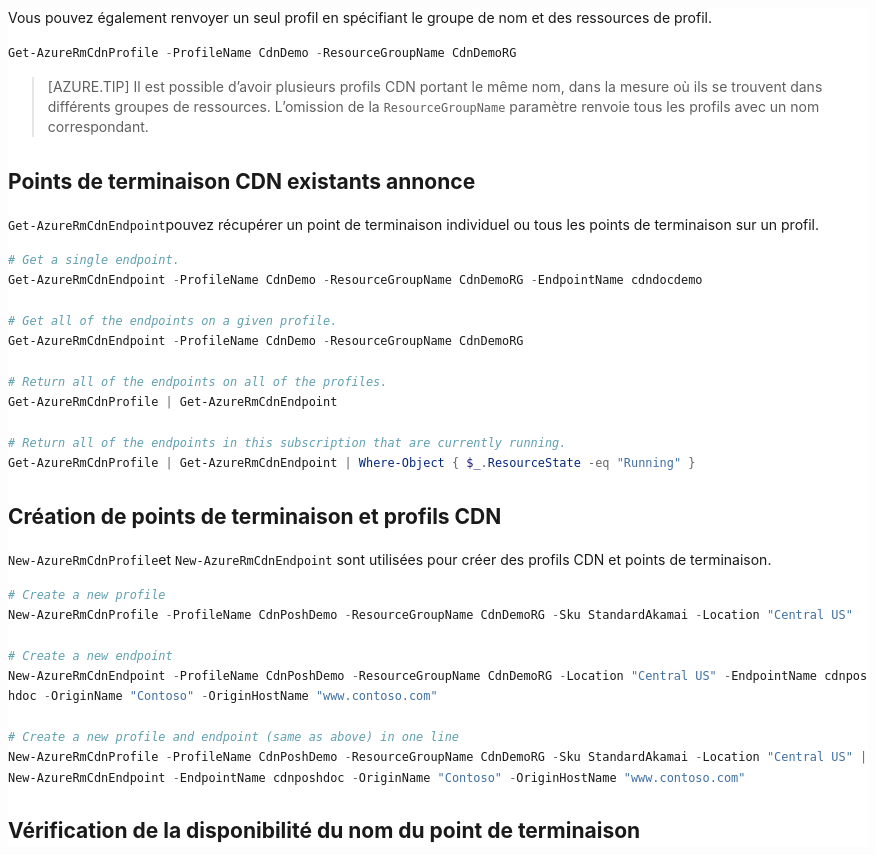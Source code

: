 Vous pouvez également renvoyer un seul profil en spécifiant le groupe de nom et des ressources de profil.

```powershell
Get-AzureRmCdnProfile -ProfileName CdnDemo -ResourceGroupName CdnDemoRG
```

>[AZURE.TIP] Il est possible d’avoir plusieurs profils CDN portant le même nom, dans la mesure où ils se trouvent dans différents groupes de ressources.  L’omission de la `ResourceGroupName` paramètre renvoie tous les profils avec un nom correspondant.

## <a name="listing-existing-cdn-endpoints"></a>Points de terminaison CDN existants annonce

`Get-AzureRmCdnEndpoint`pouvez récupérer un point de terminaison individuel ou tous les points de terminaison sur un profil.  

```powershell
# Get a single endpoint.
Get-AzureRmCdnEndpoint -ProfileName CdnDemo -ResourceGroupName CdnDemoRG -EndpointName cdndocdemo

# Get all of the endpoints on a given profile. 
Get-AzureRmCdnEndpoint -ProfileName CdnDemo -ResourceGroupName CdnDemoRG

# Return all of the endpoints on all of the profiles.
Get-AzureRmCdnProfile | Get-AzureRmCdnEndpoint

# Return all of the endpoints in this subscription that are currently running.
Get-AzureRmCdnProfile | Get-AzureRmCdnEndpoint | Where-Object { $_.ResourceState -eq "Running" }
```

## <a name="creating-cdn-profiles-and-endpoints"></a>Création de points de terminaison et profils CDN

`New-AzureRmCdnProfile`et `New-AzureRmCdnEndpoint` sont utilisées pour créer des profils CDN et points de terminaison.

```powershell
# Create a new profile
New-AzureRmCdnProfile -ProfileName CdnPoshDemo -ResourceGroupName CdnDemoRG -Sku StandardAkamai -Location "Central US"

# Create a new endpoint
New-AzureRmCdnEndpoint -ProfileName CdnPoshDemo -ResourceGroupName CdnDemoRG -Location "Central US" -EndpointName cdnposhdoc -OriginName "Contoso" -OriginHostName "www.contoso.com"

# Create a new profile and endpoint (same as above) in one line
New-AzureRmCdnProfile -ProfileName CdnPoshDemo -ResourceGroupName CdnDemoRG -Sku StandardAkamai -Location "Central US" | New-AzureRmCdnEndpoint -EndpointName cdnposhdoc -OriginName "Contoso" -OriginHostName "www.contoso.com"

```

## <a name="checking-endpoint-name-availability"></a>Vérification de la disponibilité du nom du point de terminaison
